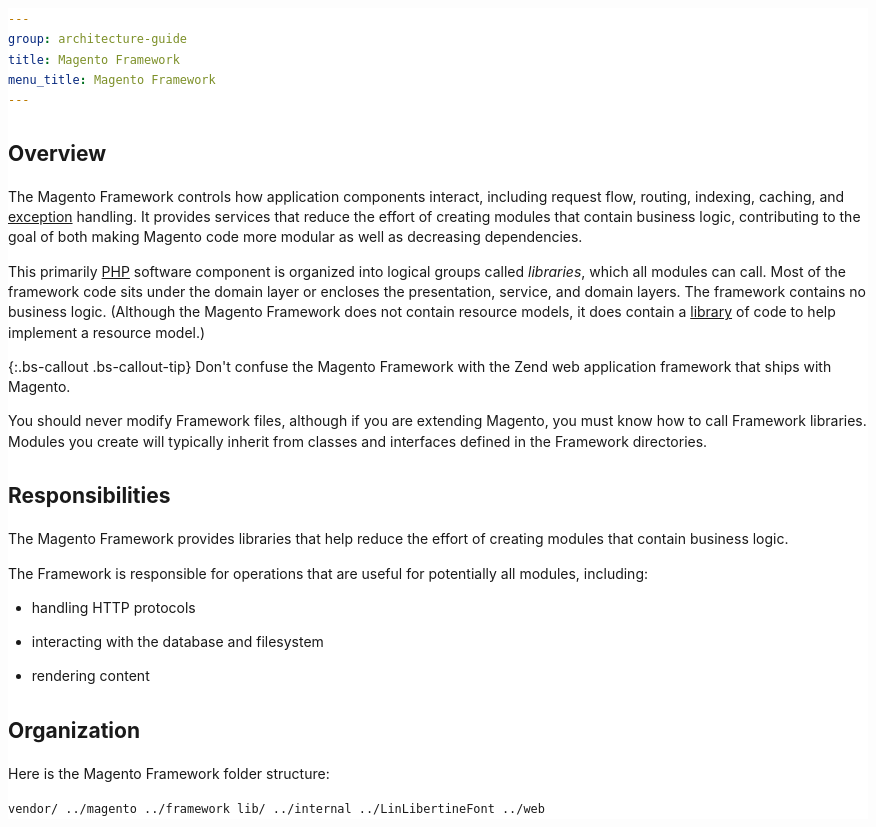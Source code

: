 ```yaml
---
group: architecture-guide
title: Magento Framework
menu_title: Magento Framework
---
```


## Overview

The Magento Framework controls how application components interact, including request flow, routing, indexing, caching, and [exception](https://glossary.magento.com/exception) handling. It provides services that reduce the effort of creating modules that contain business logic, contributing to the goal of both making Magento code more modular as well as decreasing dependencies.

This primarily [PHP](https://glossary.magento.com/PHP) software component is organized into logical groups called *libraries*, which all modules can call.  Most of the framework code sits under the domain layer or encloses the presentation, service, and domain layers. The framework contains no business logic.
(Although the Magento Framework does not contain resource models, it does contain a [library](https://glossary.magento.com/library) of code to help implement a resource model.)

{:.bs-callout .bs-callout-tip}
Don't confuse the Magento Framework with the Zend web application framework that ships with Magento.

You should never modify Framework files, although if you are extending Magento, you must know how to call Framework libraries. Modules you create will typically inherit from classes and interfaces defined in the Framework directories.  

## Responsibilities

The Magento Framework provides libraries that help reduce the effort of creating modules that contain business logic.

The Framework is responsible for operations that are useful for potentially all modules, including:

* handling HTTP protocols

* interacting with the database and filesystem

* rendering content

## Organization

Here is the Magento Framework folder structure:


`vendor/
    ../magento
        ../framework
lib/
    ../internal
        ../LinLibertineFont
    ../web`
